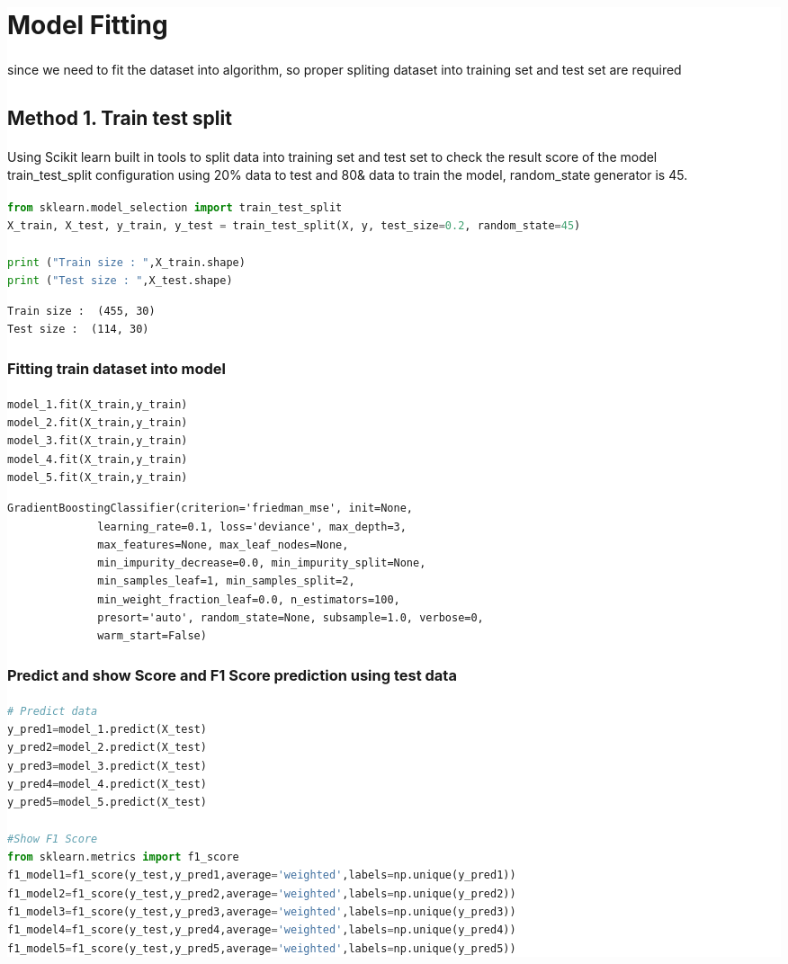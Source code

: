 # Model Fitting

since we need to fit the dataset into algorithm, so proper spliting dataset into training set and test set are required

## Method 1. Train test split

Using Scikit learn built in tools to split data into training set and test set to check the result score of the model <br>
train_test_split configuration using 20% data to test and 80& data to train the model, random_state generator is 45.


```python
from sklearn.model_selection import train_test_split
X_train, X_test, y_train, y_test = train_test_split(X, y, test_size=0.2, random_state=45)

print ("Train size : ",X_train.shape)
print ("Test size : ",X_test.shape)
```

    Train size :  (455, 30)
    Test size :  (114, 30)
    

### Fitting train dataset into model


```python
model_1.fit(X_train,y_train)
model_2.fit(X_train,y_train)
model_3.fit(X_train,y_train)
model_4.fit(X_train,y_train)
model_5.fit(X_train,y_train)
```




    GradientBoostingClassifier(criterion='friedman_mse', init=None,
                  learning_rate=0.1, loss='deviance', max_depth=3,
                  max_features=None, max_leaf_nodes=None,
                  min_impurity_decrease=0.0, min_impurity_split=None,
                  min_samples_leaf=1, min_samples_split=2,
                  min_weight_fraction_leaf=0.0, n_estimators=100,
                  presort='auto', random_state=None, subsample=1.0, verbose=0,
                  warm_start=False)



### Predict and show Score and F1 Score prediction using test data


```python
# Predict data
y_pred1=model_1.predict(X_test)
y_pred2=model_2.predict(X_test)
y_pred3=model_3.predict(X_test)
y_pred4=model_4.predict(X_test)
y_pred5=model_5.predict(X_test)

#Show F1 Score
from sklearn.metrics import f1_score
f1_model1=f1_score(y_test,y_pred1,average='weighted',labels=np.unique(y_pred1))
f1_model2=f1_score(y_test,y_pred2,average='weighted',labels=np.unique(y_pred2))
f1_model3=f1_score(y_test,y_pred3,average='weighted',labels=np.unique(y_pred3))
f1_model4=f1_score(y_test,y_pred4,average='weighted',labels=np.unique(y_pred4))
f1_model5=f1_score(y_test,y_pred5,average='weighted',labels=np.unique(y_pred5))
```
